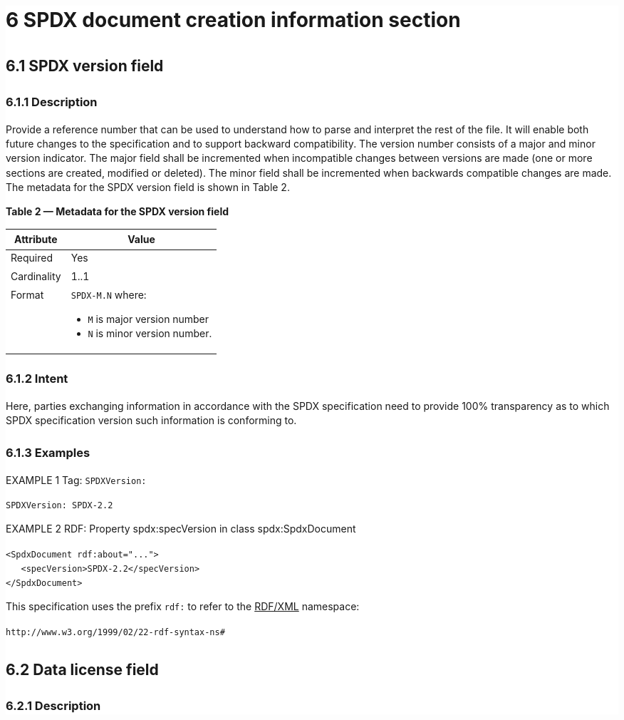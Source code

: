 # 6 SPDX document creation information section

## 6.1 SPDX version field <a name="6.1"></a>

### 6.1.1 Description

Provide a reference number that can be used to understand how to parse and interpret the rest of the file. It will enable both future changes to the specification and to support backward compatibility. The version number consists of a major and minor version indicator. The major field shall be incremented when incompatible changes between versions are made (one or more sections are created, modified or deleted). The minor field shall be incremented when backwards compatible changes are made. The metadata for the SPDX version field is shown in Table 2.

**Table 2 — Metadata for the SPDX version field**

| Attribute | Value |
| --------- | ----- |
| Required | Yes |
| Cardinality | 1..1 |
| Format | `SPDX-M.N` where:<br><ul><li>`M` is major version number</li><li>`N` is minor version number.</li></ul> |

### 6.1.2 Intent

Here, parties exchanging information in accordance with the SPDX specification need to provide 100% transparency as to which SPDX specification version such information is conforming to.

### 6.1.3 Examples

EXAMPLE 1 Tag: `SPDXVersion:`

```text
SPDXVersion: SPDX-2.2
```

EXAMPLE 2 RDF: Property spdx:specVersion in class spdx:SpdxDocument

```text
<SpdxDocument rdf:about="...">
   <specVersion>SPDX-2.2</specVersion>
</SpdxDocument>
```

This specification uses the prefix `rdf:` to refer to the [RDF/XML][rdf] namespace:

```text
http://www.w3.org/1999/02/22-rdf-syntax-ns#
```

## 6.2 Data license field <a name="6.2"></a>

### 6.2.1 Description


[URI]: https://en.wikipedia.org/wiki/Uniform_Resource_Identifier
[UUID]: https://en.wikipedia.org/wiki/Universally_unique_identifier
[rfc3986]: https://tools.ietf.org/html/rfc3986
[uuid-gen]: https://www.uuidgenerator.net/
[rdf]: https://www.w3.org/TR/2014/REC-rdf-syntax-grammar-20140225/
[rdf-schema]: https://www.w3.org/TR/2014/REC-rdf-schema-20140225/